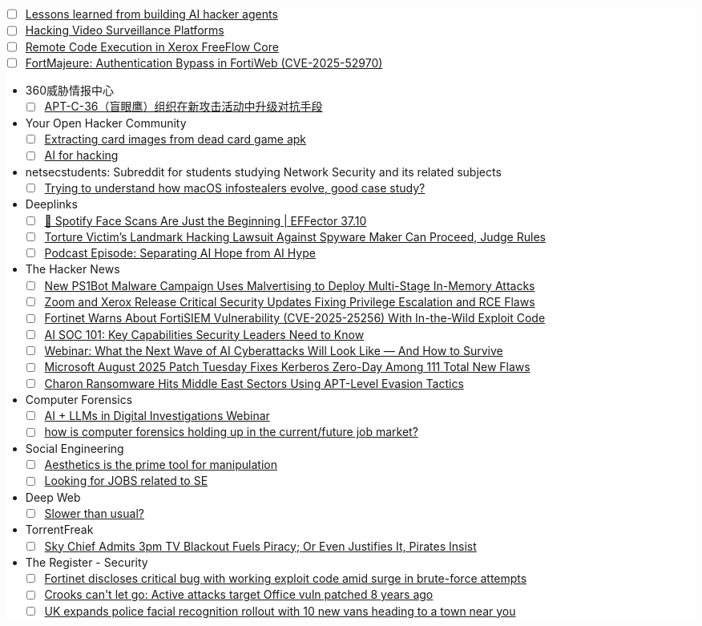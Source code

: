   - [ ] [Lessons learned from building AI hacker agents](https://www.reddit.com/r/netsec/comments/1mpd5nv/lessons_learned_from_building_ai_hacker_agents/)
  - [ ] [Hacking Video Surveillance Platforms](https://www.reddit.com/r/netsec/comments/1mpemef/hacking_video_surveillance_platforms/)
  - [ ] [Remote Code Execution in Xerox FreeFlow Core](https://www.reddit.com/r/netsec/comments/1mp9g1e/remote_code_execution_in_xerox_freeflow_core/)
  - [ ] [FortMajeure: Authentication Bypass in FortiWeb (CVE-2025-52970)](https://www.reddit.com/r/netsec/comments/1mouxyl/fortmajeure_authentication_bypass_in_fortiweb/)
- 360威胁情报中心
  - [ ] [APT-C-36（盲眼鹰）组织在新攻击活动中升级对抗手段](https://mp.weixin.qq.com/s?__biz=MzUyMjk4NzExMA==&mid=2247507237&idx=1&sn=8302408c71adb39f8998bf693ccd39f2)
- Your Open Hacker Community
  - [ ] [Extracting card images from dead card game apk](https://www.reddit.com/r/HowToHack/comments/1mp2xkx/extracting_card_images_from_dead_card_game_apk/)
  - [ ] [AI for hacking](https://www.reddit.com/r/HowToHack/comments/1mox6li/ai_for_hacking/)
- netsecstudents: Subreddit for students studying Network Security and its related subjects
  - [ ] [Trying to understand how macOS infostealers evolve, good case study?](https://www.reddit.com/r/netsecstudents/comments/1mpjxvm/trying_to_understand_how_macos_infostealers/)
- Deeplinks
  - [ ] [🫥 Spotify Face Scans Are Just the Beginning | EFFector 37.10](https://www.eff.org/deeplinks/2025/08/spotify-face-scans-are-just-beginning-effector-3710)
  - [ ] [Torture Victim’s Landmark Hacking Lawsuit Against Spyware Maker Can Proceed, Judge Rules](https://www.eff.org/press/releases/torture-victims-landmark-hacking-lawsuit-against-spyware-maker-can-proceed-judge)
  - [ ] [Podcast Episode: Separating AI Hope from AI Hype](https://www.eff.org/deeplinks/2025/08/podcast-episode-separating-ai-hope-ai-hype)
- The Hacker News
  - [ ] [New PS1Bot Malware Campaign Uses Malvertising to Deploy Multi-Stage In-Memory Attacks](https://thehackernews.com/2025/08/new-ps1bot-malware-campaign-uses.html)
  - [ ] [Zoom and Xerox Release Critical Security Updates Fixing Privilege Escalation and RCE Flaws](https://thehackernews.com/2025/08/zoom-and-xerox-release-critical.html)
  - [ ] [Fortinet Warns About FortiSIEM Vulnerability (CVE-2025-25256) With In-the-Wild Exploit Code](https://thehackernews.com/2025/08/fortinet-warns-about-fortisiem.html)
  - [ ] [AI SOC 101: Key Capabilities Security Leaders Need to Know](https://thehackernews.com/2025/08/ai-soc-101-key-capabilities-security.html)
  - [ ] [Webinar: What the Next Wave of AI Cyberattacks Will Look Like — And How to Survive](https://thehackernews.com/2025/08/webinar-what-next-wave-of-ai.html)
  - [ ] [Microsoft August 2025 Patch Tuesday Fixes Kerberos Zero-Day Among 111 Total New Flaws](https://thehackernews.com/2025/08/microsoft-august-2025-patch-tuesday.html)
  - [ ] [Charon Ransomware Hits Middle East Sectors Using APT-Level Evasion Tactics](https://thehackernews.com/2025/08/charon-ransomware-hits-middle-east.html)
- Computer Forensics
  - [ ] [AI + LLMs in Digital Investigations Webinar](https://www.reddit.com/r/computerforensics/comments/1mp8dd8/ai_llms_in_digital_investigations_webinar/)
  - [ ] [how is computer forensics holding up in the current/future job market?](https://www.reddit.com/r/computerforensics/comments/1mouoj1/how_is_computer_forensics_holding_up_in_the/)
- Social Engineering
  - [ ] [Aesthetics is the prime tool for manipulation](https://www.reddit.com/r/SocialEngineering/comments/1mp1q9s/aesthetics_is_the_prime_tool_for_manipulation/)
  - [ ] [Looking for JOBS related to SE](https://www.reddit.com/r/SocialEngineering/comments/1mpjczp/looking_for_jobs_related_to_se/)
- Deep Web
  - [ ] [Slower than usual?](https://www.reddit.com/r/deepweb/comments/1mp1k3u/slower_than_usual/)
- TorrentFreak
  - [ ] [Sky Chief Admits 3pm TV Blackout Fuels Piracy; Or Even Justifies It, Pirates Insist](https://torrentfreak.com/sky-chief-admits-3pm-tv-blackout-fuels-piracy-justifies-it-pirates-argue-250813/)
- The Register - Security
  - [ ] [Fortinet discloses critical bug with working exploit code amid surge in brute-force attempts](https://go.theregister.com/feed/www.theregister.com/2025/08/13/fortinet_discloses_critical_bug/)
  - [ ] [Crooks can't let go: Active attacks target Office vuln patched 8 years ago](https://go.theregister.com/feed/www.theregister.com/2025/08/13/crooks_cant_let_go_active/)
  - [ ] [UK expands police facial recognition rollout with 10 new vans heading to a town near you](https://go.theregister.com/feed/www.theregister.com/2025/08/13/uk_expands_police_facial_recognition/)